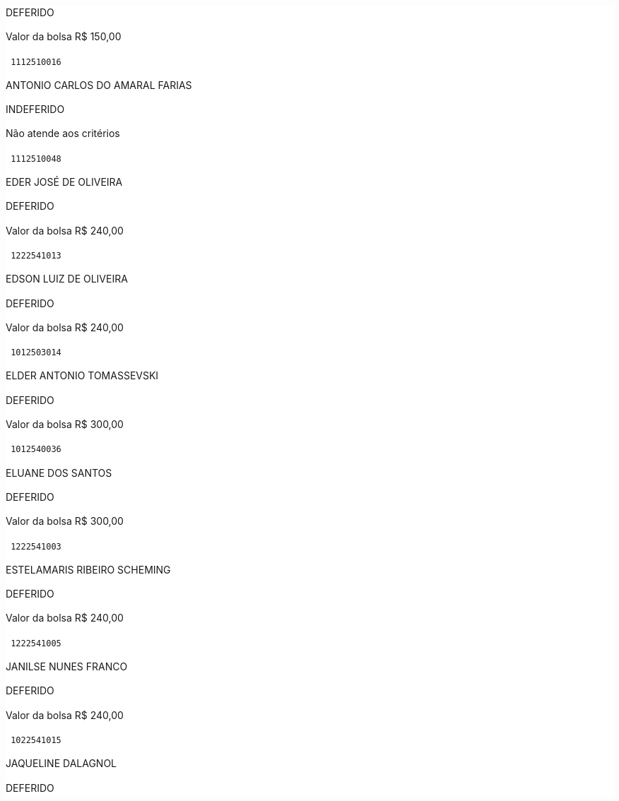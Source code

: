    DEFERIDO

   Valor da bolsa R$ 150,00

     1112510016

   ANTONIO CARLOS DO AMARAL FARIAS

   INDEFERIDO

   Não atende aos critérios

     1112510048

   EDER JOSÉ DE OLIVEIRA

   DEFERIDO

   Valor da bolsa R$ 240,00

     1222541013

   EDSON LUIZ DE OLIVEIRA

   DEFERIDO

   Valor da bolsa R$ 240,00

     1012503014

   ELDER ANTONIO TOMASSEVSKI

   DEFERIDO

   Valor da bolsa R$ 300,00

     1012540036

   ELUANE DOS SANTOS

   DEFERIDO

   Valor da bolsa R$ 300,00

     1222541003

   ESTELAMARIS RIBEIRO SCHEMING

   DEFERIDO

   Valor da bolsa R$ 240,00

     1222541005

   JANILSE NUNES FRANCO

   DEFERIDO

   Valor da bolsa R$ 240,00

     1022541015

   JAQUELINE DALAGNOL

   DEFERIDO
